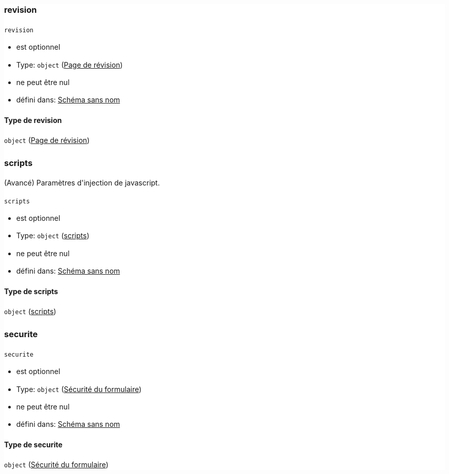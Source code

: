 ### revision



`revision`

*   est optionnel

*   Type: `object` ([Page de révision](frw-definitions-configuration-du-formulaire-properties-page-de-révision.md))

*   ne peut être nul

*   défini dans: [Schéma sans nom](frw-definitions-configuration-du-formulaire-properties-page-de-révision.md "https://example.com/schemas/custom#/definitions/Config/properties/revision")

#### Type de revision

`object` ([Page de révision](frw-definitions-configuration-du-formulaire-properties-page-de-révision.md))

### scripts

(Avancé) Paramètres d'injection de javascript.

`scripts`

*   est optionnel

*   Type: `object` ([scripts](frw-definitions-configuration-du-formulaire-properties-scripts.md))

*   ne peut être nul

*   défini dans: [Schéma sans nom](frw-definitions-configuration-du-formulaire-properties-scripts.md "https://example.com/schemas/custom#/definitions/Config/properties/scripts")

#### Type de scripts

`object` ([scripts](frw-definitions-configuration-du-formulaire-properties-scripts.md))

### securite



`securite`

*   est optionnel

*   Type: `object` ([Sécurité du formulaire](frw-definitions-configuration-du-formulaire-properties-sécurité-du-formulaire.md))

*   ne peut être nul

*   défini dans: [Schéma sans nom](frw-definitions-configuration-du-formulaire-properties-sécurité-du-formulaire.md "https://example.com/schemas/custom#/definitions/Config/properties/securite")

#### Type de securite

`object` ([Sécurité du formulaire](frw-definitions-configuration-du-formulaire-properties-sécurité-du-formulaire.md))

